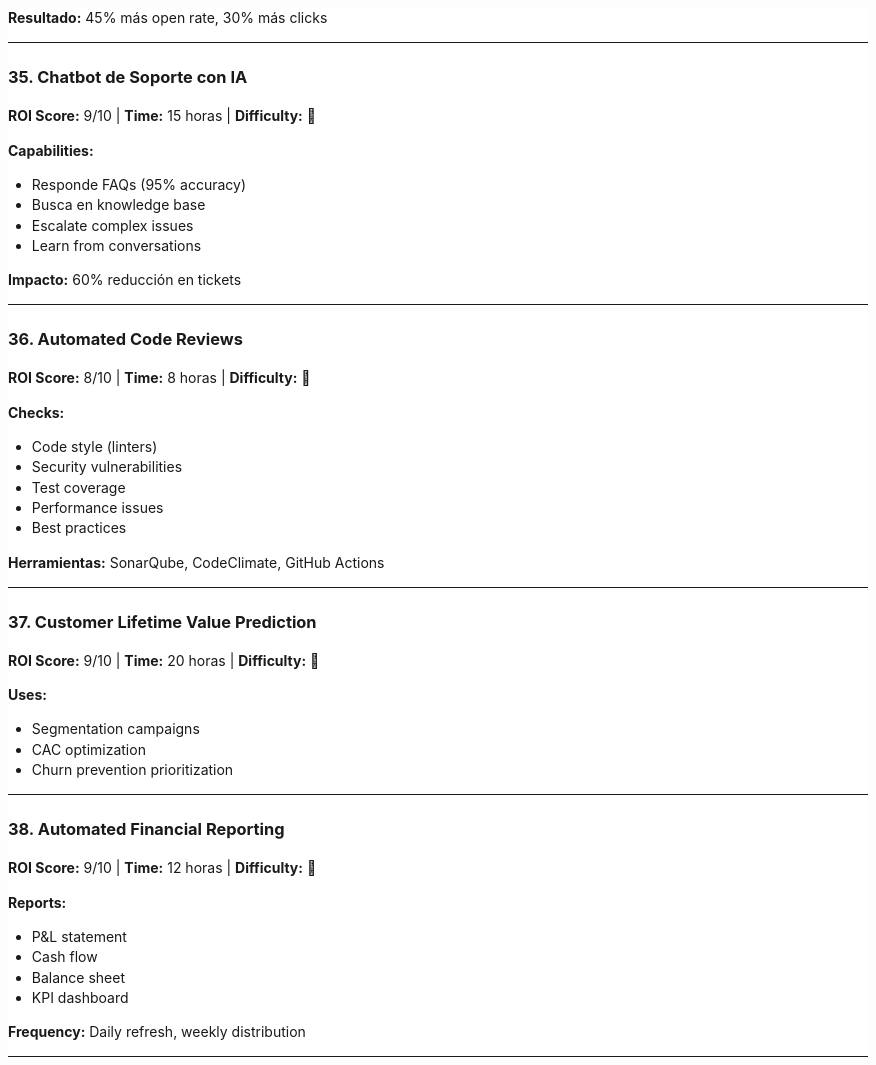 **Resultado:** 45% más open rate, 30% más clicks

---

### 35. Chatbot de Soporte con IA

**ROI Score:** 9/10 | **Time:** 15 horas | **Difficulty:** 🔴

**Capabilities:**
- Responde FAQs (95% accuracy)
- Busca en knowledge base
- Escalate complex issues
- Learn from conversations

**Impacto:** 60% reducción en tickets

---

### 36. Automated Code Reviews

**ROI Score:** 8/10 | **Time:** 8 horas | **Difficulty:** 🔴

**Checks:**
- Code style (linters)
- Security vulnerabilities
- Test coverage
- Performance issues
- Best practices

**Herramientas:** SonarQube, CodeClimate, GitHub Actions

---

### 37. Customer Lifetime Value Prediction

**ROI Score:** 9/10 | **Time:** 20 horas | **Difficulty:** 🔴

**Uses:**
- Segmentation campaigns
- CAC optimization
- Churn prevention prioritization

---

### 38. Automated Financial Reporting

**ROI Score:** 9/10 | **Time:** 12 horas | **Difficulty:** 🔴

**Reports:**
- P&L statement
- Cash flow
- Balance sheet
- KPI dashboard

**Frequency:** Daily refresh, weekly distribution

---